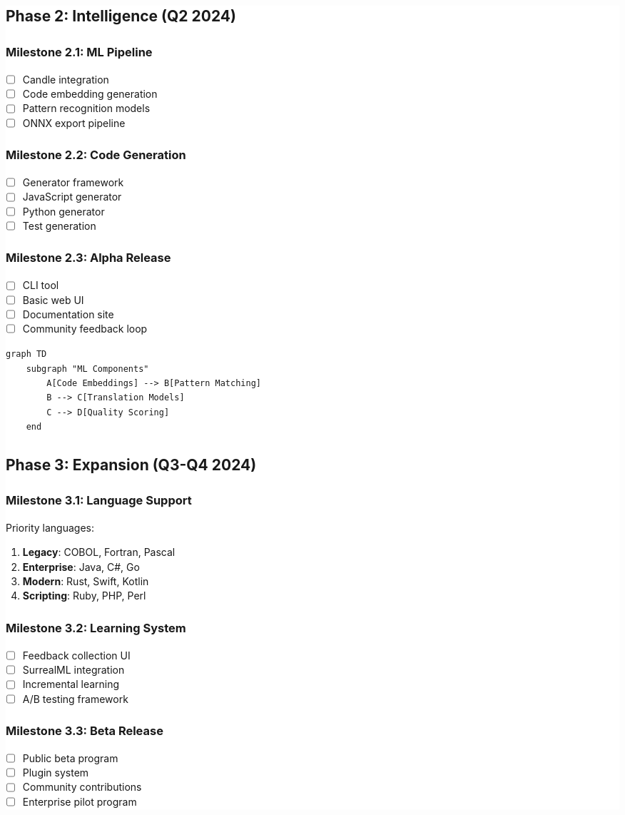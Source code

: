 ## Phase 2: Intelligence (Q2 2024)

### Milestone 2.1: ML Pipeline
- [ ] Candle integration
- [ ] Code embedding generation
- [ ] Pattern recognition models
- [ ] ONNX export pipeline

### Milestone 2.2: Code Generation
- [ ] Generator framework
- [ ] JavaScript generator
- [ ] Python generator
- [ ] Test generation

### Milestone 2.3: Alpha Release
- [ ] CLI tool
- [ ] Basic web UI
- [ ] Documentation site
- [ ] Community feedback loop

```mermaid
graph TD
    subgraph "ML Components"
        A[Code Embeddings] --> B[Pattern Matching]
        B --> C[Translation Models]
        C --> D[Quality Scoring]
    end
```

## Phase 3: Expansion (Q3-Q4 2024)

### Milestone 3.1: Language Support
Priority languages:
1. **Legacy**: COBOL, Fortran, Pascal
2. **Enterprise**: Java, C#, Go
3. **Modern**: Rust, Swift, Kotlin
4. **Scripting**: Ruby, PHP, Perl

### Milestone 3.2: Learning System
- [ ] Feedback collection UI
- [ ] SurrealML integration
- [ ] Incremental learning
- [ ] A/B testing framework

### Milestone 3.3: Beta Release
- [ ] Public beta program
- [ ] Plugin system
- [ ] Community contributions
- [ ] Enterprise pilot program
